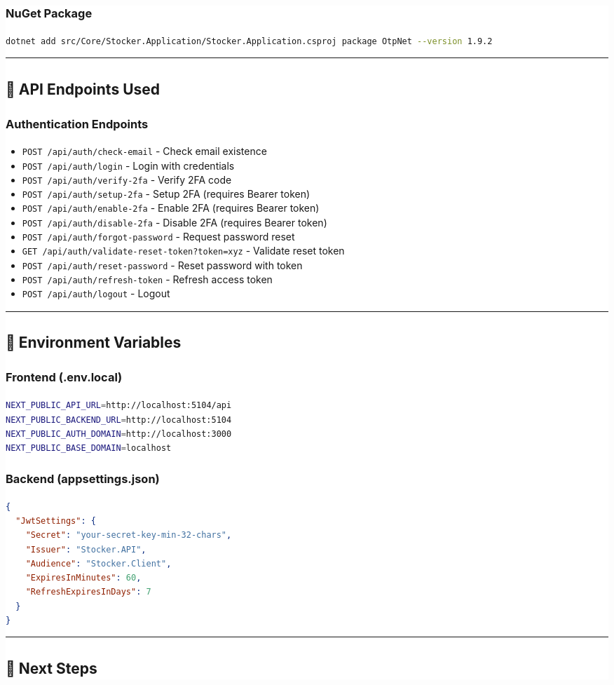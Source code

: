### NuGet Package
```bash
dotnet add src/Core/Stocker.Application/Stocker.Application.csproj package OtpNet --version 1.9.2
```

---

## 🔗 API Endpoints Used

### Authentication Endpoints
- `POST /api/auth/check-email` - Check email existence
- `POST /api/auth/login` - Login with credentials
- `POST /api/auth/verify-2fa` - Verify 2FA code
- `POST /api/auth/setup-2fa` - Setup 2FA (requires Bearer token)
- `POST /api/auth/enable-2fa` - Enable 2FA (requires Bearer token)
- `POST /api/auth/disable-2fa` - Disable 2FA (requires Bearer token)
- `POST /api/auth/forgot-password` - Request password reset
- `GET /api/auth/validate-reset-token?token=xyz` - Validate reset token
- `POST /api/auth/reset-password` - Reset password with token
- `POST /api/auth/refresh-token` - Refresh access token
- `POST /api/auth/logout` - Logout

---

## 📝 Environment Variables

### Frontend (.env.local)
```bash
NEXT_PUBLIC_API_URL=http://localhost:5104/api
NEXT_PUBLIC_BACKEND_URL=http://localhost:5104
NEXT_PUBLIC_AUTH_DOMAIN=http://localhost:3000
NEXT_PUBLIC_BASE_DOMAIN=localhost
```

### Backend (appsettings.json)
```json
{
  "JwtSettings": {
    "Secret": "your-secret-key-min-32-chars",
    "Issuer": "Stocker.API",
    "Audience": "Stocker.Client",
    "ExpiresInMinutes": 60,
    "RefreshExpiresInDays": 7
  }
}
```

---

## 🚀 Next Steps
